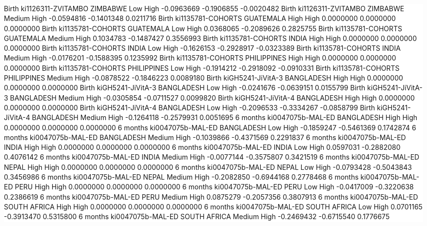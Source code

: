 Birth       ki1126311-ZVITAMBO         ZIMBABWE                       Low                  High              -0.0963669   -0.1906855   -0.0020482
Birth       ki1126311-ZVITAMBO         ZIMBABWE                       Medium               High              -0.0594816   -0.1401348    0.0211716
Birth       ki1135781-COHORTS          GUATEMALA                      High                 High               0.0000000    0.0000000    0.0000000
Birth       ki1135781-COHORTS          GUATEMALA                      Low                  High               0.0368065   -0.2089626    0.2825755
Birth       ki1135781-COHORTS          GUATEMALA                      Medium               High               0.1034783   -0.1487427    0.3556993
Birth       ki1135781-COHORTS          INDIA                          High                 High               0.0000000    0.0000000    0.0000000
Birth       ki1135781-COHORTS          INDIA                          Low                  High              -0.1626153   -0.2928917   -0.0323389
Birth       ki1135781-COHORTS          INDIA                          Medium               High              -0.0176201   -0.1588395    0.1235992
Birth       ki1135781-COHORTS          PHILIPPINES                    High                 High               0.0000000    0.0000000    0.0000000
Birth       ki1135781-COHORTS          PHILIPPINES                    Low                  High              -0.1914212   -0.2918092   -0.0910331
Birth       ki1135781-COHORTS          PHILIPPINES                    Medium               High              -0.0878522   -0.1846223    0.0089180
Birth       kiGH5241-JiVitA-3          BANGLADESH                     High                 High               0.0000000    0.0000000    0.0000000
Birth       kiGH5241-JiVitA-3          BANGLADESH                     Low                  High              -0.0241676   -0.0639151    0.0155799
Birth       kiGH5241-JiVitA-3          BANGLADESH                     Medium               High              -0.0305854   -0.0711527    0.0099820
Birth       kiGH5241-JiVitA-4          BANGLADESH                     High                 High               0.0000000    0.0000000    0.0000000
Birth       kiGH5241-JiVitA-4          BANGLADESH                     Low                  High              -0.2096533   -0.3334267   -0.0858799
Birth       kiGH5241-JiVitA-4          BANGLADESH                     Medium               High              -0.1264118   -0.2579931    0.0051695
6 months    ki0047075b-MAL-ED          BANGLADESH                     High                 High               0.0000000    0.0000000    0.0000000
6 months    ki0047075b-MAL-ED          BANGLADESH                     Low                  High              -0.1859247   -0.5461369    0.1742874
6 months    ki0047075b-MAL-ED          BANGLADESH                     Medium               High              -0.1039866   -0.4371569    0.2291837
6 months    ki0047075b-MAL-ED          INDIA                          High                 High               0.0000000    0.0000000    0.0000000
6 months    ki0047075b-MAL-ED          INDIA                          Low                  High               0.0597031   -0.2882080    0.4076142
6 months    ki0047075b-MAL-ED          INDIA                          Medium               High              -0.0077144   -0.3575807    0.3421519
6 months    ki0047075b-MAL-ED          NEPAL                          High                 High               0.0000000    0.0000000    0.0000000
6 months    ki0047075b-MAL-ED          NEPAL                          Low                  High              -0.0793428   -0.5043843    0.3456986
6 months    ki0047075b-MAL-ED          NEPAL                          Medium               High              -0.2082850   -0.6944168    0.2778468
6 months    ki0047075b-MAL-ED          PERU                           High                 High               0.0000000    0.0000000    0.0000000
6 months    ki0047075b-MAL-ED          PERU                           Low                  High              -0.0417009   -0.3220638    0.2386619
6 months    ki0047075b-MAL-ED          PERU                           Medium               High               0.0875279   -0.2057356    0.3807913
6 months    ki0047075b-MAL-ED          SOUTH AFRICA                   High                 High               0.0000000    0.0000000    0.0000000
6 months    ki0047075b-MAL-ED          SOUTH AFRICA                   Low                  High               0.0701165   -0.3913470    0.5315800
6 months    ki0047075b-MAL-ED          SOUTH AFRICA                   Medium               High              -0.2469432   -0.6715540    0.1776675